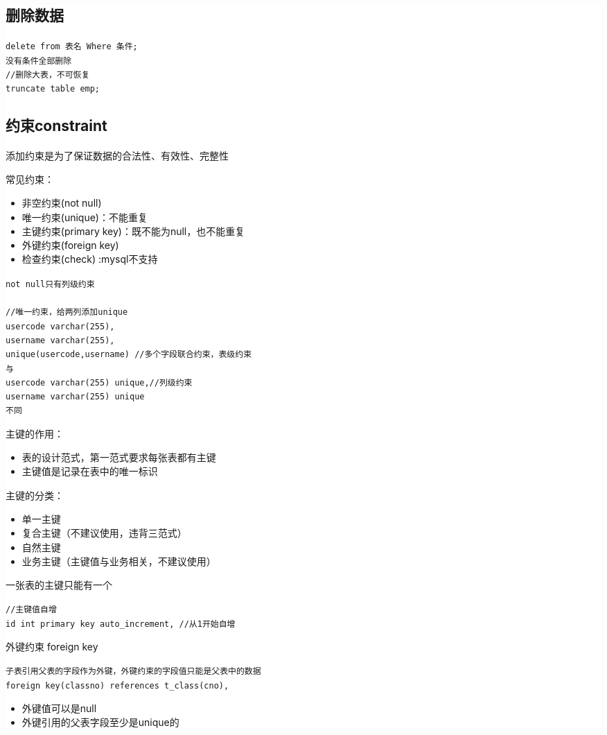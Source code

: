 ## 删除数据
```
delete from 表名 Where 条件;
没有条件全部删除
//删除大表，不可恢复
truncate table emp;
```
## 约束constraint
添加约束是为了保证数据的合法性、有效性、完整性

常见约束：
+ 非空约束(not null)
+ 唯一约束(unique)：不能重复
+ 主键约束(primary key)：既不能为null，也不能重复
+ 外键约束(foreign key)
+ 检查约束(check) :mysql不支持

```
not null只有列级约束

//唯一约束，给两列添加unique
usercode varchar(255),
username varchar(255),
unique(usercode,username) //多个字段联合约束，表级约束
与
usercode varchar(255) unique,//列级约束
username varchar(255) unique
不同
```
主键的作用：
+ 表的设计范式，第一范式要求每张表都有主键
+ 主键值是记录在表中的唯一标识

主键的分类：
+ 单一主键
+ 复合主键（不建议使用，违背三范式）
+ 自然主键
+ 业务主键（主键值与业务相关，不建议使用）

一张表的主键只能有一个
```
//主键值自增
id int primary key auto_increment, //从1开始自增
```

外键约束 foreign key
```
子表引用父表的字段作为外键，外键约束的字段值只能是父表中的数据
foreign key(classno) references t_class(cno),
```
+ 外键值可以是null
+ 外键引用的父表字段至少是unique的
